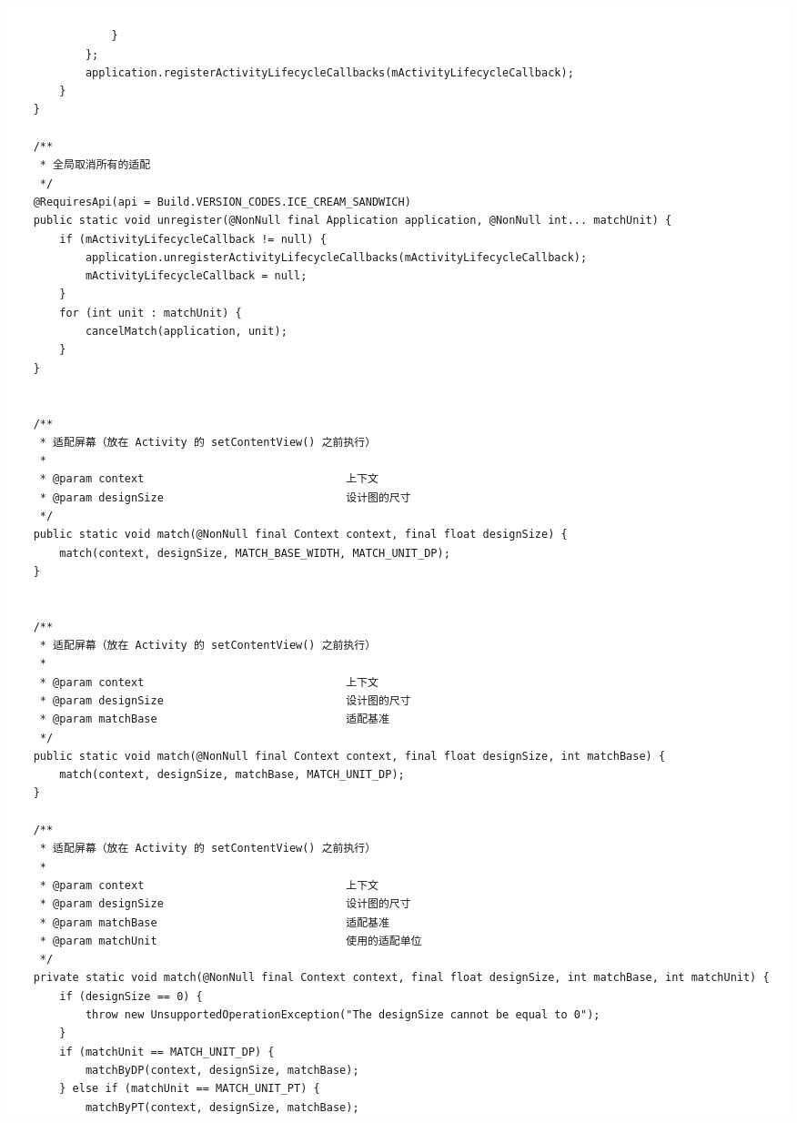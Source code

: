 ```

                }
            };
            application.registerActivityLifecycleCallbacks(mActivityLifecycleCallback);
        }
    }

    /**
     * 全局取消所有的适配
     */
    @RequiresApi(api = Build.VERSION_CODES.ICE_CREAM_SANDWICH)
    public static void unregister(@NonNull final Application application, @NonNull int... matchUnit) {
        if (mActivityLifecycleCallback != null) {
            application.unregisterActivityLifecycleCallbacks(mActivityLifecycleCallback);
            mActivityLifecycleCallback = null;
        }
        for (int unit : matchUnit) {
            cancelMatch(application, unit);
        }
    }


    /**
     * 适配屏幕（放在 Activity 的 setContentView() 之前执行）
     *
     * @param context                               上下文
     * @param designSize                            设计图的尺寸
     */
    public static void match(@NonNull final Context context, final float designSize) {
        match(context, designSize, MATCH_BASE_WIDTH, MATCH_UNIT_DP);
    }


    /**
     * 适配屏幕（放在 Activity 的 setContentView() 之前执行）
     *
     * @param context                               上下文
     * @param designSize                            设计图的尺寸
     * @param matchBase                             适配基准
     */
    public static void match(@NonNull final Context context, final float designSize, int matchBase) {
        match(context, designSize, matchBase, MATCH_UNIT_DP);
    }

    /**
     * 适配屏幕（放在 Activity 的 setContentView() 之前执行）
     *
     * @param context                               上下文
     * @param designSize                            设计图的尺寸
     * @param matchBase                             适配基准
     * @param matchUnit                             使用的适配单位
     */
    private static void match(@NonNull final Context context, final float designSize, int matchBase, int matchUnit) {
        if (designSize == 0) {
            throw new UnsupportedOperationException("The designSize cannot be equal to 0");
        }
        if (matchUnit == MATCH_UNIT_DP) {
            matchByDP(context, designSize, matchBase);
        } else if (matchUnit == MATCH_UNIT_PT) {
            matchByPT(context, designSize, matchBase);
```